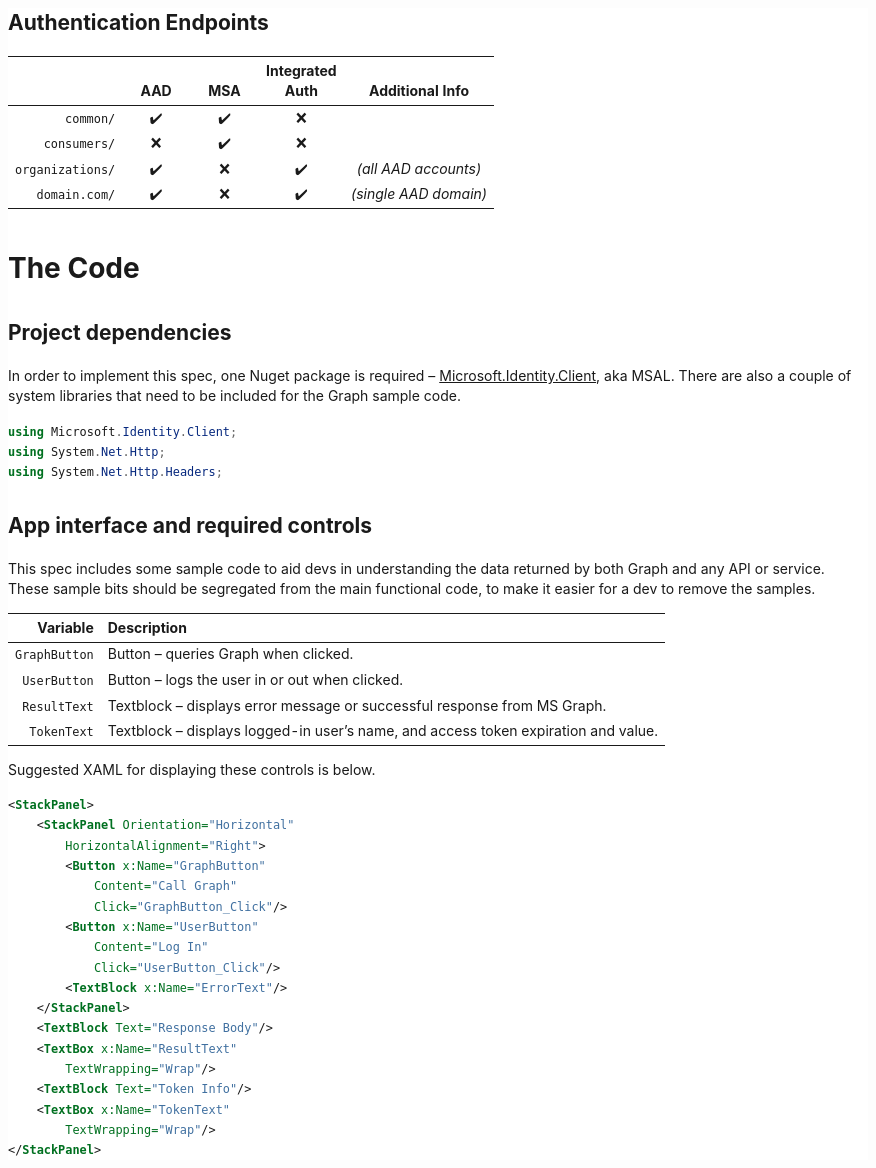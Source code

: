 Authentication Endpoints 
------------------------

|                  | <br/>&nbsp;&nbsp;&nbsp;AAD&nbsp;&nbsp;&nbsp; | <br/>&nbsp;&nbsp;&nbsp;MSA&nbsp;&nbsp;&nbsp; | Integrated<br/>Auth | <br/>Additional Info|
|-----------------:|:---:|:---:|:---------------:|:-----------------------:|
| `common/`        | ✔️ | ✔️  | ❌              |                       |
| `consumers/`     | ❌ | ✔️  | ❌              |                       | 
| `organizations/` | ✔️ | ❌  | ✔️              | *(all AAD accounts)*  |
| `domain.com/`      | ✔️ | ❌  | ✔️              | *(single AAD domain)* |

The Code
========

Project dependencies
--------------------

In order to implement this spec, one Nuget package is required –
[Microsoft.Identity.Client](https://www.nuget.org/packages/Microsoft.Identity.Client),
aka MSAL. There are also a couple of system libraries that need to be included
for the Graph sample code.

```C#
using Microsoft.Identity.Client;
using System.Net.Http;
using System.Net.Http.Headers;
```

App interface and required controls
-----------------------------------

This spec includes some sample code to aid devs in understanding the data
returned by both Graph and any API or service. These sample bits should be
segregated from the main functional code, to make it easier for a dev to remove
the samples.

| Variable      | Description                                                                        |
|-------------:|:----------------------------------------------------------------------------------|
| `GraphButton` | Button – queries Graph when clicked.                                               |
| `UserButton`  | Button – logs the user in or out when clicked.                                     |
| `ResultText`  | Textblock – displays error message or successful response from MS Graph.           |
| `TokenText`   | Textblock – displays logged-in user’s name, and access token expiration and value. |

Suggested XAML for displaying these controls is below.

```XML
<StackPanel>
    <StackPanel Orientation="Horizontal"
        HorizontalAlignment="Right">
        <Button x:Name="GraphButton"
            Content="Call Graph"
            Click="GraphButton_Click"/>
        <Button x:Name="UserButton"
            Content="Log In"
            Click="UserButton_Click"/>
        <TextBlock x:Name="ErrorText"/>
    </StackPanel>
    <TextBlock Text="Response Body"/>
    <TextBox x:Name="ResultText"
        TextWrapping="Wrap"/>
    <TextBlock Text="Token Info"/>
    <TextBox x:Name="TokenText"
        TextWrapping="Wrap"/>
</StackPanel>
```